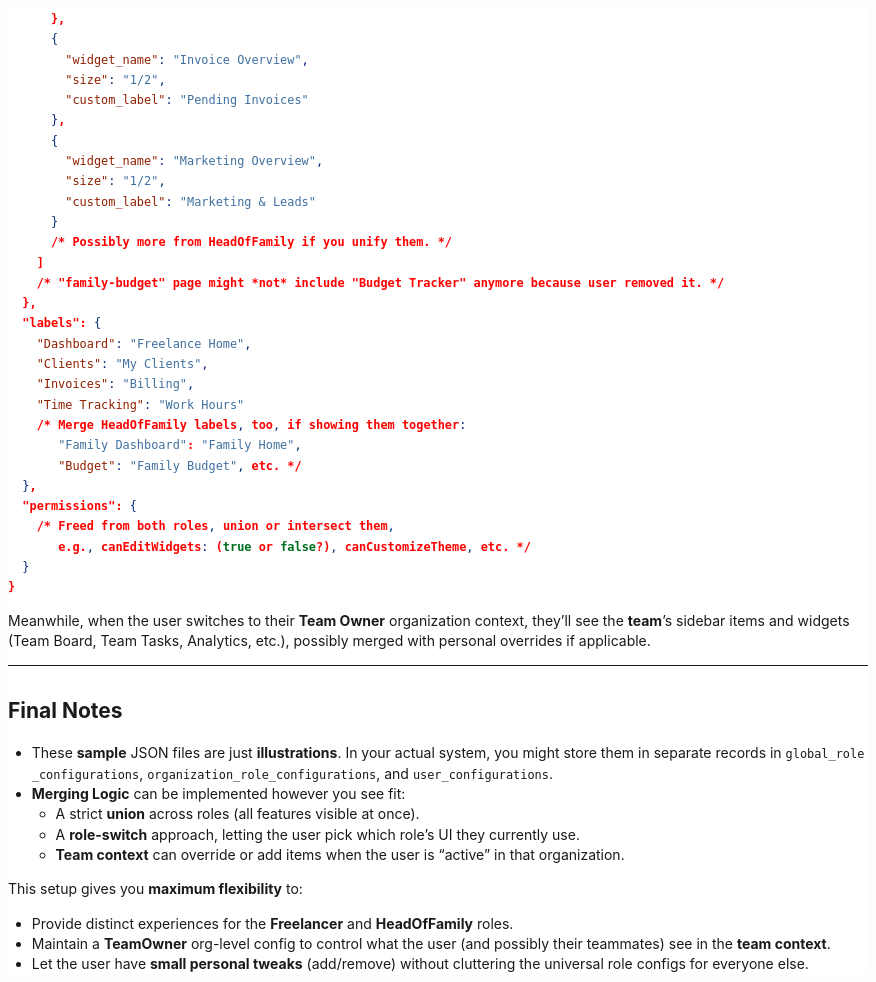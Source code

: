 ```json
      },
      {
        "widget_name": "Invoice Overview",
        "size": "1/2",
        "custom_label": "Pending Invoices"
      },
      {
        "widget_name": "Marketing Overview",
        "size": "1/2",
        "custom_label": "Marketing & Leads"
      }
      /* Possibly more from HeadOfFamily if you unify them. */
    ]
    /* "family-budget" page might *not* include "Budget Tracker" anymore because user removed it. */
  },
  "labels": {
    "Dashboard": "Freelance Home",
    "Clients": "My Clients",
    "Invoices": "Billing",
    "Time Tracking": "Work Hours"
    /* Merge HeadOfFamily labels, too, if showing them together:
       "Family Dashboard": "Family Home", 
       "Budget": "Family Budget", etc. */
  },
  "permissions": {
    /* Freed from both roles, union or intersect them,
       e.g., canEditWidgets: (true or false?), canCustomizeTheme, etc. */
  }
}
```

Meanwhile, when the user switches to their **Team Owner** organization context, they’ll see the **team**’s sidebar items and widgets (Team Board, Team Tasks, Analytics, etc.), possibly merged with personal overrides if applicable.

---

## Final Notes

- These **sample** JSON files are just **illustrations**. In your actual system, you might store them in separate records in `global_role_configurations`, `organization_role_configurations`, and `user_configurations`.
- **Merging Logic** can be implemented however you see fit:
  - A strict **union** across roles (all features visible at once).
  - A **role-switch** approach, letting the user pick which role’s UI they currently use.
  - **Team context** can override or add items when the user is “active” in that organization.

This setup gives you **maximum flexibility** to:

- Provide distinct experiences for the **Freelancer** and **HeadOfFamily** roles.
- Maintain a **TeamOwner** org-level config to control what the user (and possibly their teammates) see in the **team context**.
- Let the user have **small personal tweaks** (add/remove) without cluttering the universal role configs for everyone else.
